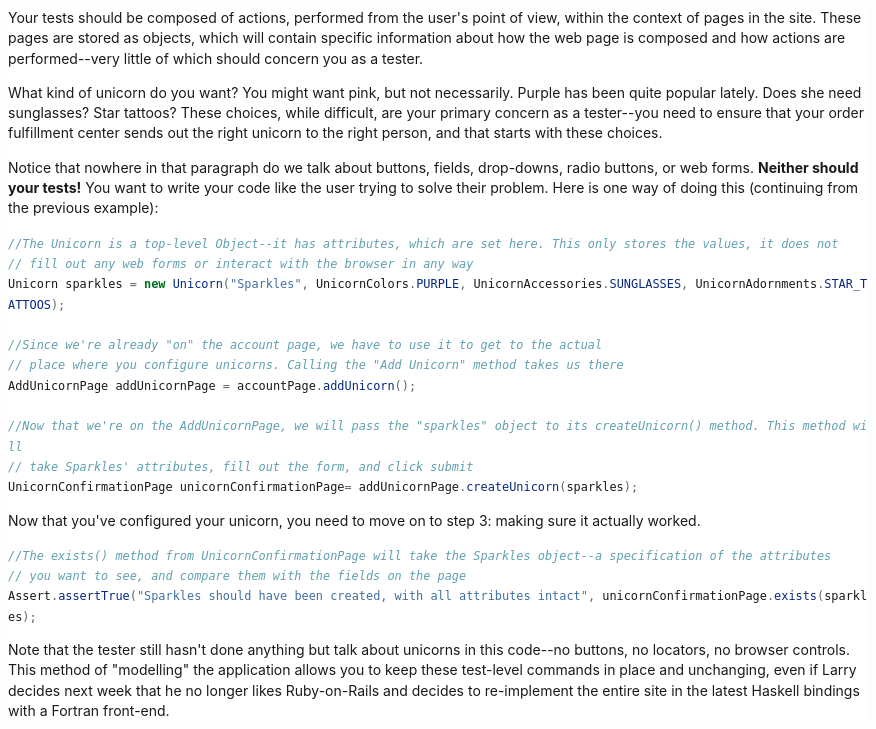 Your tests should be composed of actions, performed from the user's
point of view, within the context of pages in the site. These pages
are stored as objects, which will contain specific information about
how the web page is composed and how actions are performed--very
little of which should concern you as a tester.

What kind of unicorn do you want? You might want pink, but not
necessarily. Purple has been quite popular lately. Does she need
sunglasses? Star tattoos? These choices, while difficult, are your
primary concern as a tester--you need to ensure that your order
fulfillment center sends out the right unicorn to the right person,
and that starts with these choices.

Notice that nowhere in that paragraph do we talk about buttons,
fields, drop-downs, radio buttons, or web forms. __Neither should your
tests!__ You want to write your code like the user trying to solve
their problem. Here is one way of doing this (continuing from the
previous example):

```java
//The Unicorn is a top-level Object--it has attributes, which are set here. This only stores the values, it does not
// fill out any web forms or interact with the browser in any way
Unicorn sparkles = new Unicorn("Sparkles", UnicornColors.PURPLE, UnicornAccessories.SUNGLASSES, UnicornAdornments.STAR_TATTOOS);

//Since we're already "on" the account page, we have to use it to get to the actual
// place where you configure unicorns. Calling the "Add Unicorn" method takes us there
AddUnicornPage addUnicornPage = accountPage.addUnicorn();

//Now that we're on the AddUnicornPage, we will pass the "sparkles" object to its createUnicorn() method. This method will
// take Sparkles' attributes, fill out the form, and click submit
UnicornConfirmationPage unicornConfirmationPage= addUnicornPage.createUnicorn(sparkles);
```

Now that you've configured your unicorn, you need to move on to step
3: making sure it actually worked.

```java
//The exists() method from UnicornConfirmationPage will take the Sparkles object--a specification of the attributes
// you want to see, and compare them with the fields on the page
Assert.assertTrue("Sparkles should have been created, with all attributes intact", unicornConfirmationPage.exists(sparkles);
```

Note that the tester still hasn't done anything but talk about
unicorns in this code--no buttons, no locators, no browser
controls. This method of "modelling" the application allows you to
keep these test-level commands in place and unchanging, even if Larry
decides next week that he no longer likes Ruby-on-Rails and decides to
re-implement the entire site in the latest Haskell bindings with a
Fortran front-end.
